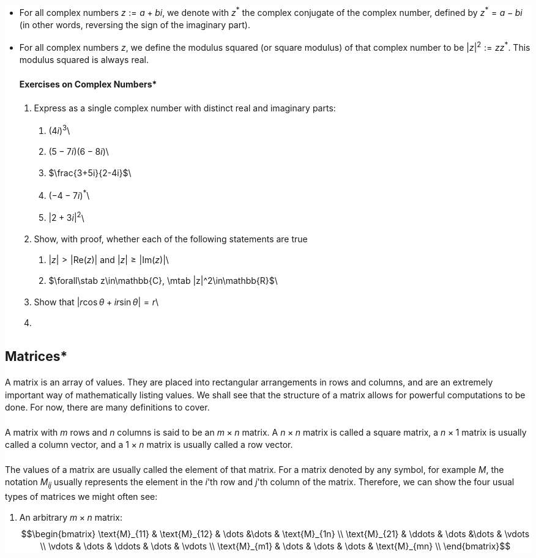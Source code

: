 -   For all complex numbers $z:=a+bi$, we denote with $z^{\ast}$ the
    complex conjugate of the complex number, defined by $z^{\ast}=a-bi$
    (in other words, reversing the sign of the imaginary part).

-   For all complex numbers $z$, we define the modulus squared (or
    square modulus) of that complex number to be $|z|^{2}:=zz^{\ast}$.
    This modulus squared is always real.

    #### Exercises on Complex Numbers\*

    1.  Express as a single complex number with distinct real and
        imaginary parts:

        1.  $(4i)^3$\

        2.  $(5-7i)(6-8i)$\

        3.  $\frac{3+5i}{2-4i}$\

        4.  $(-4-7i)^{\ast}$\

        5.  $|2+3i|^2$\

    2.  Show, with proof, whether each of the following statements are
        true

        1.  $|z|>|\text{Re}(z)|$ and $|z|\geq|\text{Im}(z)|$\

        2.  $\forall\stab z\in\mathbb{C}, \mtab |z|^2\in\mathbb{R}$\

    3.  Show that $|r\cos\theta+ir\sin\theta|=r$\

    4.  

## Matrices\*

A matrix is an array of values. They are placed into rectangular
arrangements in rows and columns, and are an extremely important way of
mathematically listing values. We shall see that the structure of a
matrix allows for powerful computations to be done. For now, there are
many definitions to cover.\
\
A matrix with $m$ rows and $n$ columns is said to be an $m\times n$
matrix. A $n\times n$ matrix is called a square matrix, a $n\times 1$
matrix is usually called a column vector, and a $1\times n$ matrix is
usually called a row vector.\
\
The values of a matrix are usually called the element of that matrix.
For a matrix denoted by any symbol, for example $M$, the notation
$M_{ij}$ usually represents the element in the $i$'th row and $j$'th
column of the matrix. Therefore, we can show the four usual types of
matrices we might often see:

1.  An arbitrary $m\times n$ matrix: $$\begin{bmatrix}
            \text{M}_{11} & \text{M}_{12} & \dots &\dots & \text{M}_{1n} \\
            \text{M}_{21} & \ddots & \dots &\dots & \vdots \\
            \vdots & \dots & \ddots & \dots & \vdots \\
            \text{M}_{m1} & \dots & \dots & \dots & \text{M}_{mn} \\
        \end{bmatrix}$$

